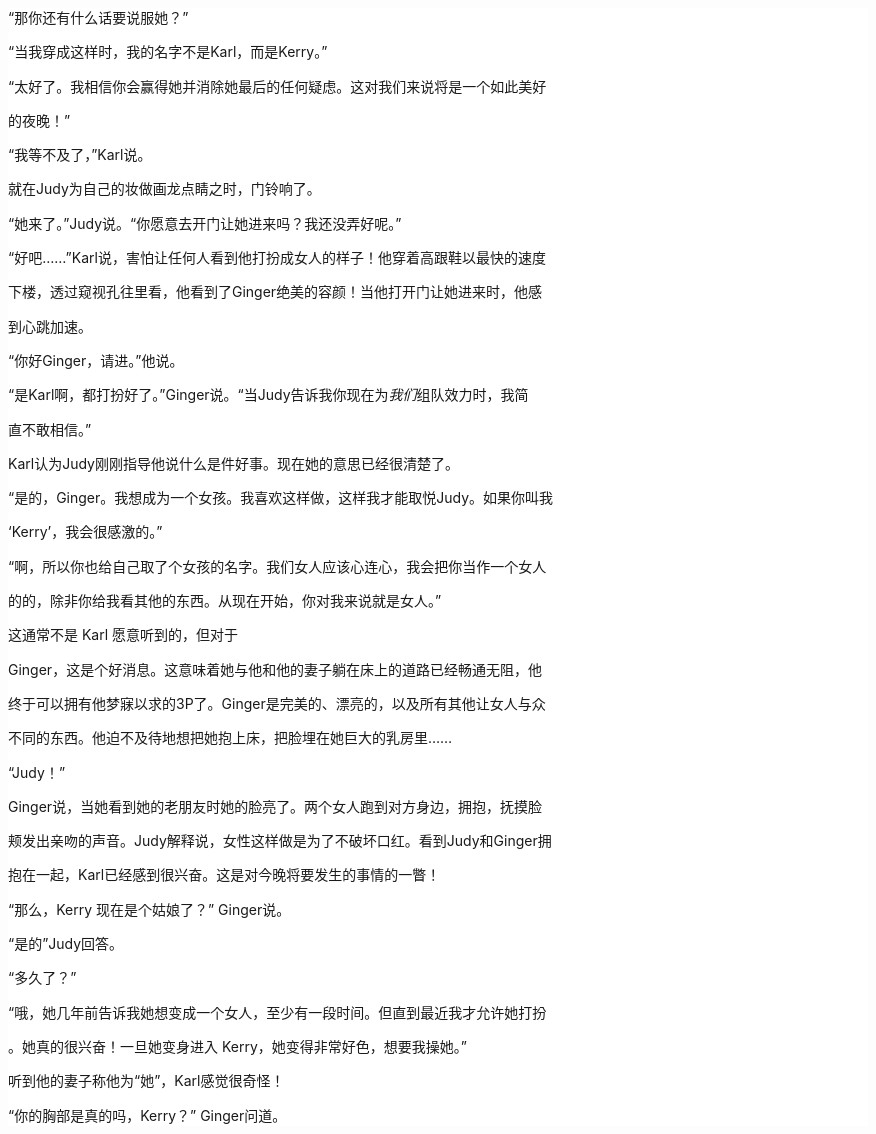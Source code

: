 “那你还有什么话要说服她？”

“当我穿成这样时，我的名字不是Karl，而是Kerry。”

“太好了。我相信你会赢得她并消除她最后的任何疑虑。这对我们来说将是一个如此美好

的夜晚！”

“我等不及了，”Karl说。

就在Judy为自己的妆做画龙点睛之时，门铃响了。

“她来了。”Judy说。“你愿意去开门让她进来吗？我还没弄好呢。”

“好吧……”Karl说，害怕让任何人看到他打扮成女人的样子！他穿着高跟鞋以最快的速度

下楼，透过窥视孔往里看，他看到了Ginger绝美的容颜！当他打开门让她进来时，他感

到心跳加速。

“你好Ginger，请进。”他说。

“是Karl啊，都打扮好了。”Ginger说。“当Judy告诉我你现在为*我们*组队效力时，我简

直不敢相信。”

Karl认为Judy刚刚指导他说什么是件好事。现在她的意思已经很清楚了。

“是的，Ginger。我想成为一个女孩。我喜欢这样做，这样我才能取悦Judy。如果你叫我

‘Kerry’，我会很感激的。”

“啊，所以你也给自己取了个女孩的名字。我们女人应该心连心，我会把你当作一个女人

的的，除非你给我看其他的东西。从现在开始，你对我来说就是女人。”

这通常不是 Karl 愿意听到的，但对于

Ginger，这是个好消息。这意味着她与他和他的妻子躺在床上的道路已经畅通无阻，他

终于可以拥有他梦寐以求的3P了。Ginger是完美的、漂亮的，以及所有其他让女人与众

不同的东西。他迫不及待地想把她抱上床，把脸埋在她巨大的乳房里……

“Judy！”

Ginger说，当她看到她的老朋友时她的脸亮了。两个女人跑到对方身边，拥抱，抚摸脸

颊发出亲吻的声音。Judy解释说，女性这样做是为了不破坏口红。看到Judy和Ginger拥

抱在一起，Karl已经感到很兴奋。这是对今晚将要发生的事情的一瞥！

“那么，Kerry 现在是个姑娘了？” Ginger说。

“是的”Judy回答。

“多久了？”

“哦，她几年前告诉我她想变成一个女人，至少有一段时间。但直到最近我才允许她打扮

。她真的很兴奋！一旦她变身进入 Kerry，她变得非常好色，想要我操她。”

听到他的妻子称他为“她”，Karl感觉很奇怪！

“你的胸部是真的吗，Kerry？” Ginger问道。
